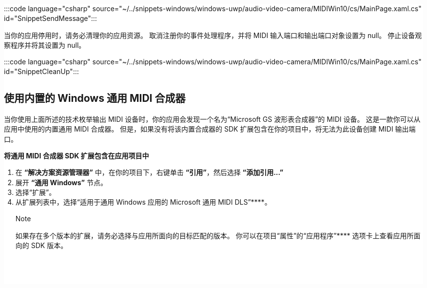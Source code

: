 :::code language="csharp" source="~/../snippets-windows/windows-uwp/audio-video-camera/MIDIWin10/cs/MainPage.xaml.cs" id="SnippetSendMessage":::

当你的应用停用时，请务必清理你的应用资源。 取消注册你的事件处理程序，并将 MIDI 输入端口和输出端口对象设置为 null。 停止设备观察程序并将其设置为 null。

:::code language="csharp" source="~/../snippets-windows/windows-uwp/audio-video-camera/MIDIWin10/cs/MainPage.xaml.cs" id="SnippetCleanUp":::

## <a name="using-the-built-in-windows-general-midi-synth"></a>使用内置的 Windows 通用 MIDI 合成器

当你使用上面所述的技术枚举输出 MIDI 设备时，你的应用会发现一个名为“Microsoft GS 波形表合成器”的 MIDI 设备。 这是一款你可以从应用中使用的内置通用 MIDI 合成器。 但是，如果没有将该内置合成器的 SDK 扩展包含在你的项目中，将无法为此设备创建 MIDI 输出端口。

**将通用 MIDI 合成器 SDK 扩展包含在应用项目中**

1.  在 **“解决方案资源管理器”** 中，在你的项目下，右键单击 **“引用”**，然后选择 **“添加引用...”**
2.  展开 **“通用 Windows”** 节点。
3.  选择“扩展”。
4.  从扩展列表中，选择“适用于通用 Windows 应用的 Microsoft 通用 MIDI DLS”****。
    > [!NOTE] 
    > 如果存在多个版本的扩展，请务必选择与应用所面向的目标匹配的版本。 你可以在项目“属性”的“应用程序”**** 选项卡上查看应用所面向的 SDK 版本。

 

 
